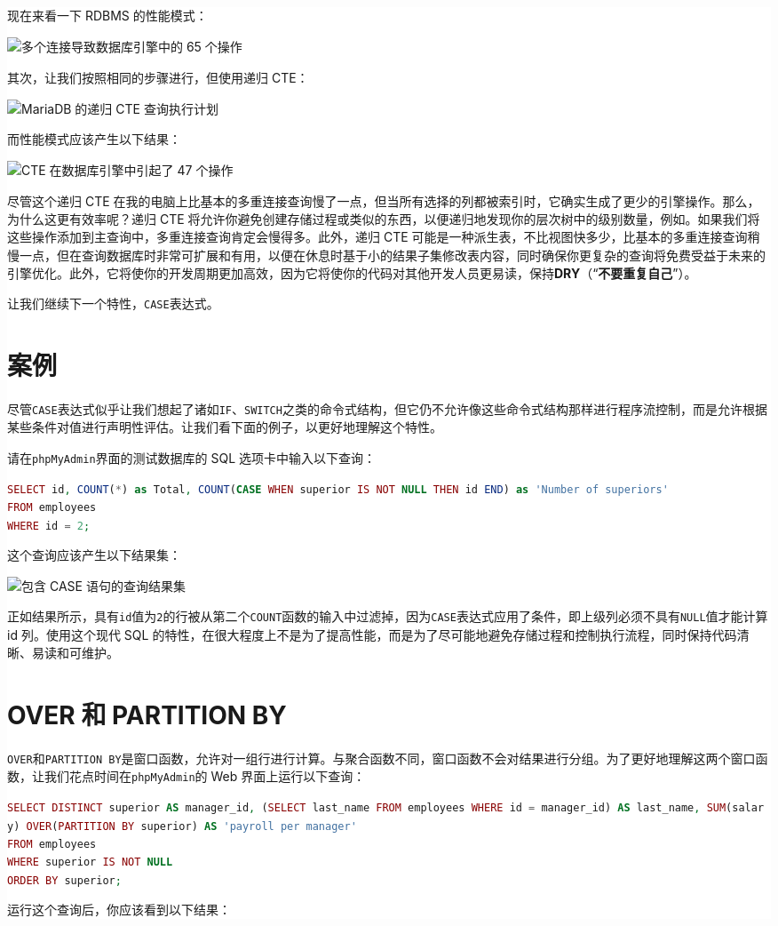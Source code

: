 现在来看一下 RDBMS 的性能模式：

![](https://github.com/OpenDocCN/freelearn-php-zh/raw/master/docs/ms-fst-web-php/img/8fc22b94-631c-4e12-a209-4d3447747a98.png)多个连接导致数据库引擎中的 65 个操作

其次，让我们按照相同的步骤进行，但使用递归 CTE：

![](https://github.com/OpenDocCN/freelearn-php-zh/raw/master/docs/ms-fst-web-php/img/f055c2ca-730c-4af5-b8e7-f9504a5793b2.png)MariaDB 的递归 CTE 查询执行计划

而性能模式应该产生以下结果：

![](https://github.com/OpenDocCN/freelearn-php-zh/raw/master/docs/ms-fst-web-php/img/b0996943-fe99-42b8-8948-837863f9a63a.png)CTE 在数据库引擎中引起了 47 个操作

尽管这个递归 CTE 在我的电脑上比基本的多重连接查询慢了一点，但当所有选择的列都被索引时，它确实生成了更少的引擎操作。那么，为什么这更有效率呢？递归 CTE 将允许你避免创建存储过程或类似的东西，以便递归地发现你的层次树中的级别数量，例如。如果我们将这些操作添加到主查询中，多重连接查询肯定会慢得多。此外，递归 CTE 可能是一种派生表，不比视图快多少，比基本的多重连接查询稍慢一点，但在查询数据库时非常可扩展和有用，以便在休息时基于小的结果子集修改表内容，同时确保你更复杂的查询将免费受益于未来的引擎优化。此外，它将使你的开发周期更加高效，因为它将使你的代码对其他开发人员更易读，保持**DRY**（“**不要重复自己**”）。

让我们继续下一个特性，`CASE`表达式。

# 案例

尽管`CASE`表达式似乎让我们想起了诸如`IF`、`SWITCH`之类的命令式结构，但它仍不允许像这些命令式结构那样进行程序流控制，而是允许根据某些条件对值进行声明性评估。让我们看下面的例子，以更好地理解这个特性。

请在`phpMyAdmin`界面的测试数据库的 SQL 选项卡中输入以下查询：

```php
SELECT id, COUNT(*) as Total, COUNT(CASE WHEN superior IS NOT NULL THEN id END) as 'Number of superiors'
FROM employees
WHERE id = 2;
```

这个查询应该产生以下结果集：

![](https://github.com/OpenDocCN/freelearn-php-zh/raw/master/docs/ms-fst-web-php/img/777459b1-42ce-4b2f-bf6f-7b9c17dbe087.png)包含 CASE 语句的查询结果集

正如结果所示，具有`id`值为`2`的行被从第二个`COUNT`函数的输入中过滤掉，因为`CASE`表达式应用了条件，即上级列必须不具有`NULL`值才能计算 id 列。使用这个现代 SQL 的特性，在很大程度上不是为了提高性能，而是为了尽可能地避免存储过程和控制执行流程，同时保持代码清晰、易读和可维护。

# OVER 和 PARTITION BY

`OVER`和`PARTITION BY`是窗口函数，允许对一组行进行计算。与聚合函数不同，窗口函数不会对结果进行分组。为了更好地理解这两个窗口函数，让我们花点时间在`phpMyAdmin`的 Web 界面上运行以下查询：

```php
SELECT DISTINCT superior AS manager_id, (SELECT last_name FROM employees WHERE id = manager_id) AS last_name, SUM(salary) OVER(PARTITION BY superior) AS 'payroll per manager'
FROM employees
WHERE superior IS NOT NULL
ORDER BY superior;
```

运行这个查询后，你应该看到以下结果：

